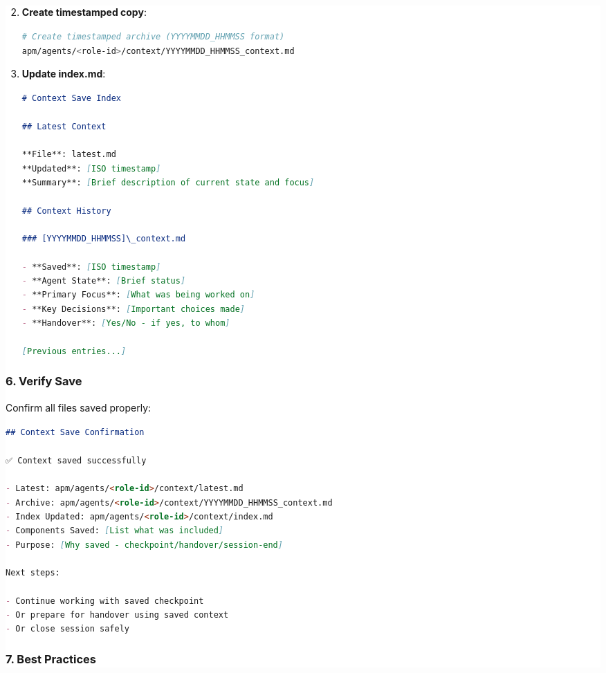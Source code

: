2. **Create timestamped copy**:

   ```bash
   # Create timestamped archive (YYYYMMDD_HHMMSS format)
   apm/agents/<role-id>/context/YYYYMMDD_HHMMSS_context.md
   ```

3. **Update index.md**:

   ```markdown
   # Context Save Index

   ## Latest Context

   **File**: latest.md  
   **Updated**: [ISO timestamp]  
   **Summary**: [Brief description of current state and focus]

   ## Context History

   ### [YYYYMMDD_HHMMSS]\_context.md

   - **Saved**: [ISO timestamp]
   - **Agent State**: [Brief status]
   - **Primary Focus**: [What was being worked on]
   - **Key Decisions**: [Important choices made]
   - **Handover**: [Yes/No - if yes, to whom]

   [Previous entries...]
   ```

### 6. Verify Save

Confirm all files saved properly:

```markdown
## Context Save Confirmation

✅ Context saved successfully

- Latest: apm/agents/<role-id>/context/latest.md
- Archive: apm/agents/<role-id>/context/YYYYMMDD_HHMMSS_context.md
- Index Updated: apm/agents/<role-id>/context/index.md
- Components Saved: [List what was included]
- Purpose: [Why saved - checkpoint/handover/session-end]

Next steps:

- Continue working with saved checkpoint
- Or prepare for handover using saved context
- Or close session safely
```

### 7. Best Practices
